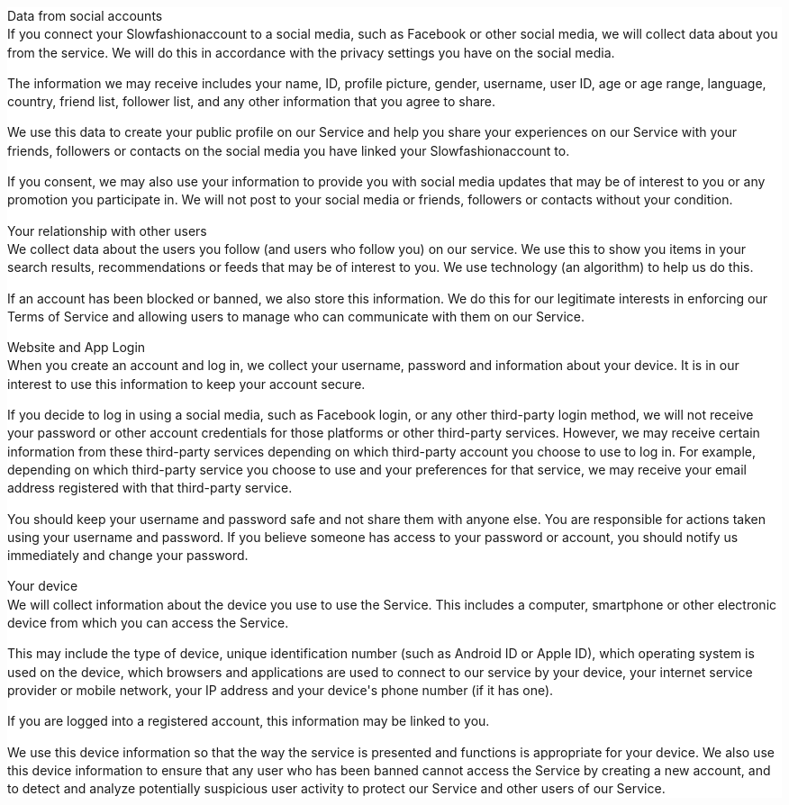 Data from social accounts																									
If you connect your Slowfashionaccount to a social media, such as Facebook or other social media, we will collect data about you from the service. We will do this in accordance with the privacy settings you have on the social media.																									
																									
The information we may receive includes your name, ID, profile picture, gender, username, user ID, age or age range, language, country, friend list, follower list, and any other information that you agree to share.																									
																									
We use this data to create your public profile on our Service and help you share your experiences on our Service with your friends, followers or contacts on the social media you have linked your Slowfashionaccount to.																									
																									
If you consent, we may also use your information to provide you with social media updates that may be of interest to you or any promotion you participate in. We will not post to your social media or friends, followers or contacts without your condition.																									
																									
Your relationship with other users																									
We collect data about the users you follow (and users who follow you) on our service. We use this to show you items in your search results, recommendations or feeds that may be of interest to you. We use technology (an algorithm) to help us do this.																									
																									
If an account has been blocked or banned, we also store this information. We do this for our legitimate interests in enforcing our Terms of Service and allowing users to manage who can communicate with them on our Service.																									
																									
Website and App Login																									
When you create an account and log in, we collect your username, password and information about your device. It is in our interest to use this information to keep your account secure.																									
																									
If you decide to log in using a social media, such as Facebook login, or any other third-party login method, we will not receive your password or other account credentials for those platforms or other third-party services. However, we may receive certain information from these third-party services depending on which third-party account you choose to use to log in. For example, depending on which third-party service you choose to use and your preferences for that service, we may receive your email address registered with that third-party service.																									
																									
You should keep your username and password safe and not share them with anyone else. You are responsible for actions taken using your username and password. If you believe someone has access to your password or account, you should notify us immediately and change your password.																									
																									
Your device																									
We will collect information about the device you use to use the Service. This includes a computer, smartphone or other electronic device from which you can access the Service.																									
																									
This may include the type of device, unique identification number (such as Android ID or Apple ID), which operating system is used on the device, which browsers and applications are used to connect to our service by your device, your internet service provider or mobile network, your IP address and your device's phone number (if it has one).																									
																									
If you are logged into a registered account, this information may be linked to you.																									
																									
We use this device information so that the way the service is presented and functions is appropriate for your device. We also use this device information to ensure that any user who has been banned cannot access the Service by creating a new account, and to detect and analyze potentially suspicious user activity to protect our Service and other users of our Service.																									
																									